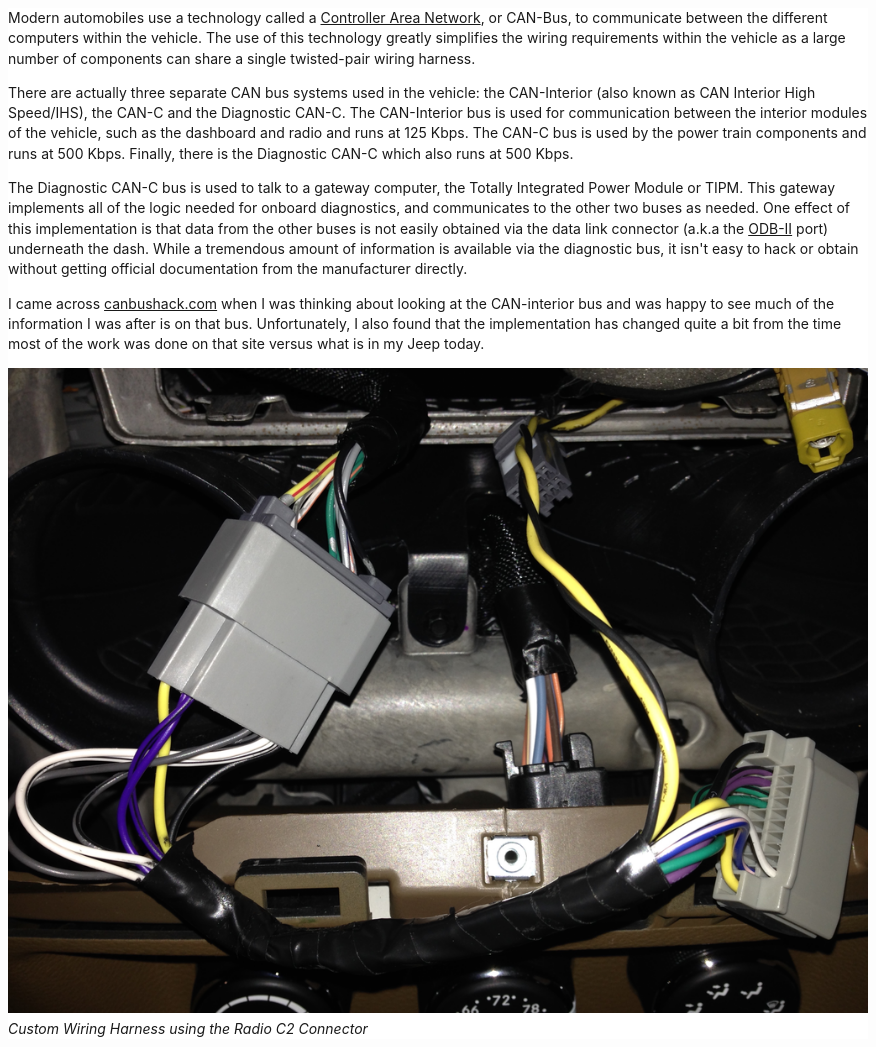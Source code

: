Modern automobiles use a technology called a [Controller Area Network](http://en.wikipedia.org/wiki/CAN_bus), or
CAN-Bus, to communicate between the different computers within the vehicle.
The use of this technology greatly simplifies the wiring requirements within
the vehicle as a large number of components can share a single twisted-pair
wiring harness.

There are actually three separate CAN bus systems used in the vehicle: the
CAN-Interior (also known as CAN Interior High Speed/IHS), the CAN-C and the
Diagnostic CAN-C. The CAN-Interior bus is used for communication between the
interior modules of the vehicle, such as the dashboard and radio and runs at
125 Kbps. The CAN-C bus is used by the power train components and runs at 500
Kbps. Finally, there is the Diagnostic CAN-C which also runs at 500 Kbps.

The Diagnostic CAN-C bus is used to talk to a gateway computer, the Totally
Integrated Power Module or TIPM. This gateway implements all of the logic
needed for onboard diagnostics, and communicates to the other two buses as
needed. One effect of this implementation is that data from the other buses is
not easily obtained via the data link connector (a.k.a the
[ODB-II](http://en.wikipedia.org/wiki/On-board_diagnostics) port) underneath 
the dash. While a tremendous amount of
information is available via the diagnostic bus, it isn't easy to hack or
obtain without getting official documentation from the manufacturer directly.

I came across [canbushack.com](http://canbushack.com "canbushack.com")
when I was thinking about looking at the CAN-interior bus and was happy to see
much of the information I was after is on that bus. Unfortunately, I also
found that the implementation has changed quite a bit from the time most of
the work was done on that site versus what is in my Jeep today.

![Radio C2](/assets/images/jeep_custom_c2_harness.jpg)
*Custom Wiring Harness using the Radio C2 Connector*
